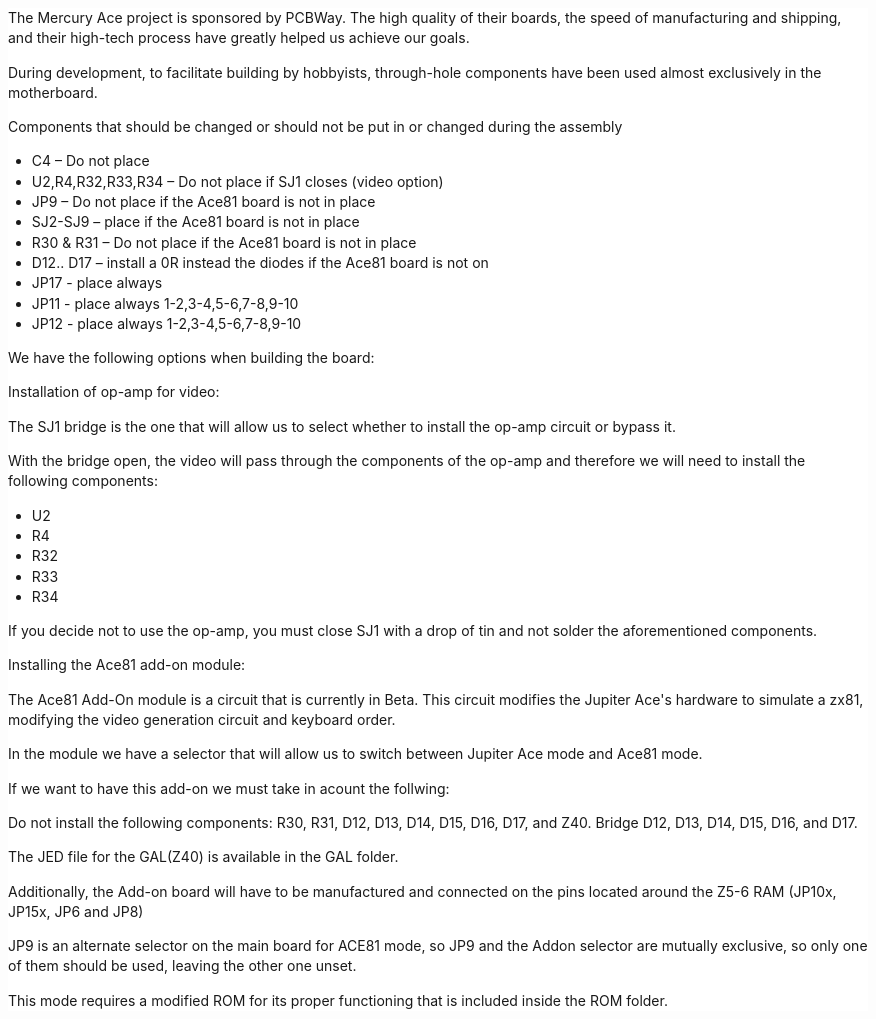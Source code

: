 The Mercury Ace project is sponsored by PCBWay​. The high quality of their boards, the speed of manufacturing and shipping, and their high-tech process have greatly helped us achieve our goals.

During development, to facilitate building by hobbyists, through-hole components have been used almost exclusively in the motherboard.

Components that should be changed or should not be put in or changed during the assembly

- C4 – Do not place
- U2,R4,R32,R33,R34 – Do not place if SJ1 closes (video option)
- JP9 – Do not place if the Ace81 board is not in place
- SJ2-SJ9 – place if the Ace81 board is not in place
- R30 & R31 – Do not place if the Ace81 board is not in place
- D12.. D17 – install a 0R instead the diodes if the Ace81 board is not on
- JP17 - place always
- JP11 - place always 1-2,3-4,5-6,7-8,9-10
- JP12 - place always 1-2,3-4,5-6,7-8,9-10

We have the following options when building the board:

Installation of op-amp for video:

The SJ1 bridge is the one that will allow us to select whether to install the op-amp circuit or bypass it.

With the bridge open, the video will pass through the components of the op-amp and therefore we will need to install the following components:

-	U2
-	R4
-	R32
-	R33
-	R34

If you decide not to use the op-amp, you must close SJ1 with a drop of tin and not solder the aforementioned components.

Installing the Ace81 add-on module:

The Ace81 Add-On module is a circuit that is currently in Beta. This circuit modifies the Jupiter Ace's hardware to simulate a zx81, modifying the video generation circuit and keyboard order.

In the module we have a selector that will allow us to switch between Jupiter Ace mode and Ace81 mode.

If we want to have this add-on we must take in acount the follwing:

Do not install the following components: R30, R31, D12, D13, D14, D15, D16, D17, and Z40.
Bridge D12, D13, D14, D15, D16, and D17.

The JED file for the GAL(Z40) is available in the GAL folder.

Additionally, the Add-on board will have to be manufactured and connected on the pins located around the Z5-6 RAM (JP10x, JP15x, JP6 and JP8)

JP9 is an alternate selector on the main board for ACE81 mode, so JP9 and the Addon selector are mutually exclusive, so only one of them should be used, leaving the other one unset.

This mode requires a modified ROM for its proper functioning that is included inside the ROM folder.

